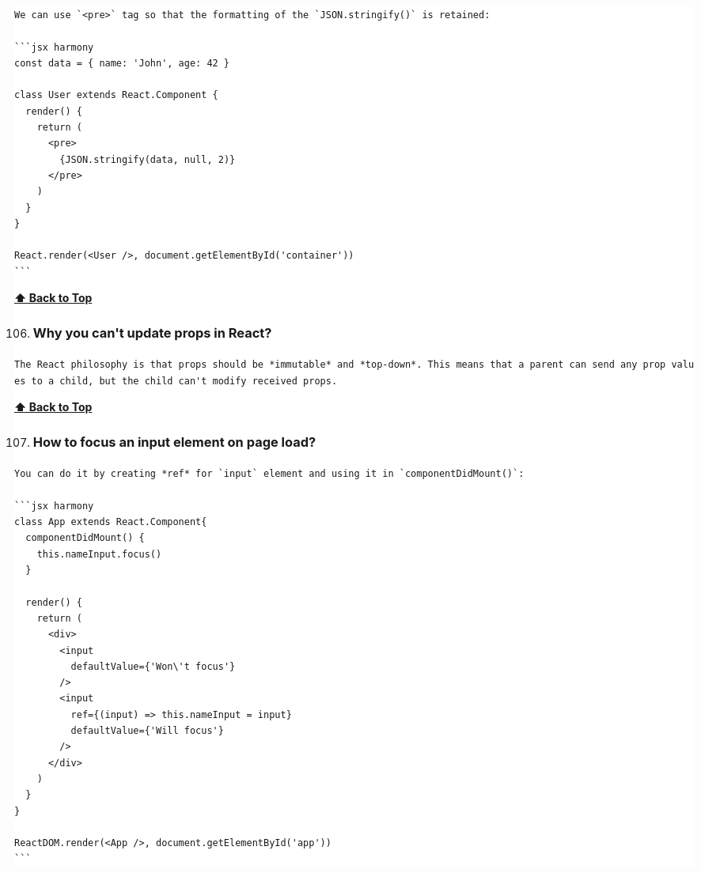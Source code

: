     We can use `<pre>` tag so that the formatting of the `JSON.stringify()` is retained:

    ```jsx harmony
    const data = { name: 'John', age: 42 }

    class User extends React.Component {
      render() {
        return (
          <pre>
            {JSON.stringify(data, null, 2)}
          </pre>
        )
      }
    }

    React.render(<User />, document.getElementById('container'))
    ```


  **[⬆ Back to Top](#table-of-contents)**

106. ### Why you can't update props in React?

    The React philosophy is that props should be *immutable* and *top-down*. This means that a parent can send any prop values to a child, but the child can't modify received props.


  **[⬆ Back to Top](#table-of-contents)**

107. ### How to focus an input element on page load?

    You can do it by creating *ref* for `input` element and using it in `componentDidMount()`:

    ```jsx harmony
    class App extends React.Component{
      componentDidMount() {
        this.nameInput.focus()
      }

      render() {
        return (
          <div>
            <input
              defaultValue={'Won\'t focus'}
            />
            <input
              ref={(input) => this.nameInput = input}
              defaultValue={'Will focus'}
            />
          </div>
        )
      }
    }

    ReactDOM.render(<App />, document.getElementById('app'))
    ```

